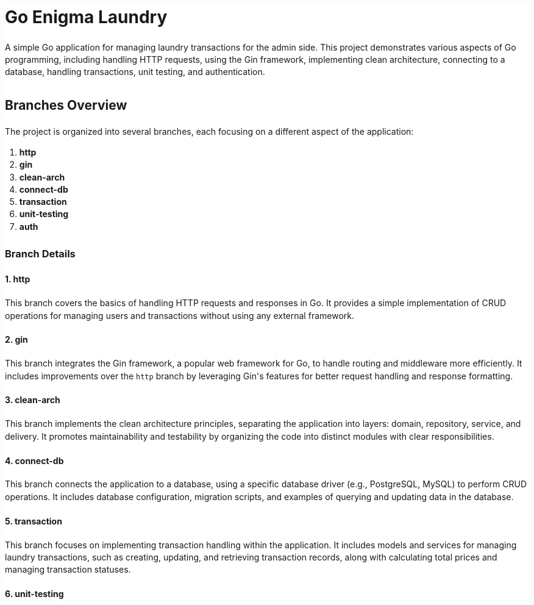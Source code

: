 # Go Enigma Laundry

A simple Go application for managing laundry transactions for the admin side. This project demonstrates various aspects of Go programming, including handling HTTP requests, using the Gin framework, implementing clean architecture, connecting to a database, handling transactions, unit testing, and authentication.

## Branches Overview

The project is organized into several branches, each focusing on a different aspect of the application:

1. **http**
2. **gin**
3. **clean-arch**
4. **connect-db**
5. **transaction**
6. **unit-testing**
7. **auth**

### Branch Details

#### 1. http

This branch covers the basics of handling HTTP requests and responses in Go. It provides a simple implementation of CRUD operations for managing users and transactions without using any external framework.

#### 2. gin

This branch integrates the Gin framework, a popular web framework for Go, to handle routing and middleware more efficiently. It includes improvements over the `http` branch by leveraging Gin's features for better request handling and response formatting.

#### 3. clean-arch

This branch implements the clean architecture principles, separating the application into layers: domain, repository, service, and delivery. It promotes maintainability and testability by organizing the code into distinct modules with clear responsibilities.

#### 4. connect-db

This branch connects the application to a database, using a specific database driver (e.g., PostgreSQL, MySQL) to perform CRUD operations. It includes database configuration, migration scripts, and examples of querying and updating data in the database.

#### 5. transaction

This branch focuses on implementing transaction handling within the application. It includes models and services for managing laundry transactions, such as creating, updating, and retrieving transaction records, along with calculating total prices and managing transaction statuses.

#### 6. unit-testing
